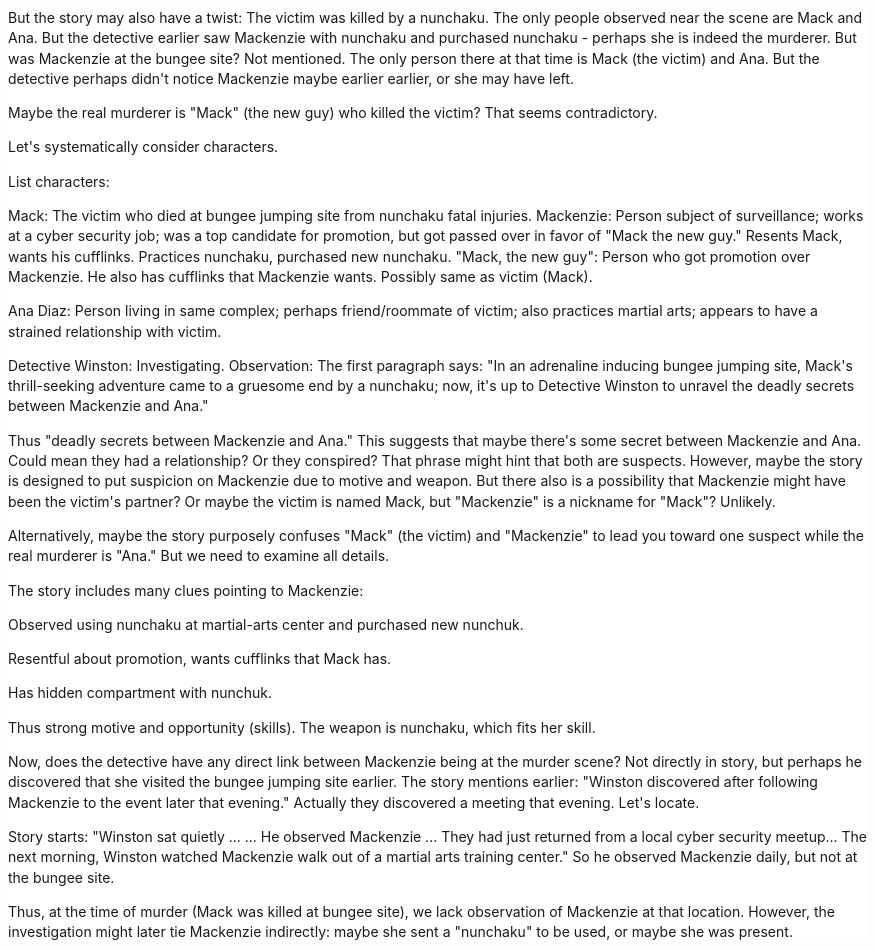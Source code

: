 But the story may also have a twist: The victim was killed by a nunchaku. The only people observed near the scene are Mack and Ana. But the detective earlier saw Mackenzie with nunchaku and purchased nunchaku - perhaps she is indeed the murderer. But was Mackenzie at the bungee site? Not mentioned. The only person there at that time is Mack (the victim) and Ana. But the detective perhaps didn't notice Mackenzie maybe earlier earlier, or she may have left.

Maybe the real murderer is "Mack" (the new guy) who killed the victim? That seems contradictory.

Let's systematically consider characters.

List characters:

Mack: The victim who died at bungee jumping site from nunchaku fatal injuries.
Mackenzie: Person subject of surveillance; works at a cyber security job; was a top candidate for promotion, but got passed over in favor of "Mack the new guy." Resents Mack, wants his cufflinks. Practices nunchaku, purchased new nunchaku.
"Mack, the new guy": Person who got promotion over Mackenzie. He also has cufflinks that Mackenzie wants. Possibly same as victim (Mack).

Ana Diaz: Person living in same complex; perhaps friend/roommate of victim; also practices martial arts; appears to have a strained relationship with victim.

Detective Winston: Investigating.
Observation: The first paragraph says: "In an adrenaline inducing bungee jumping site, Mack's thrill-seeking adventure came to a gruesome end by a nunchaku; now, it's up to Detective Winston to unravel the deadly secrets between Mackenzie and Ana."

Thus "deadly secrets between Mackenzie and Ana." This suggests that maybe there's some secret between Mackenzie and Ana. Could mean they had a relationship? Or they conspired? That phrase might hint that both are suspects. However, maybe the story is designed to put suspicion on Mackenzie due to motive and weapon. But there also is a possibility that Mackenzie might have been the victim's partner? Or maybe the victim is named Mack, but "Mackenzie" is a nickname for "Mack"? Unlikely.

Alternatively, maybe the story purposely confuses "Mack" (the victim) and "Mackenzie" to lead you toward one suspect while the real murderer is "Ana." But we need to examine all details.

The story includes many clues pointing to Mackenzie:

Observed using nunchaku at martial-arts center and purchased new nunchuk.

Resentful about promotion, wants cufflinks that Mack has.

Has hidden compartment with nunchuk.

Thus strong motive and opportunity (skills). The weapon is nunchaku, which fits her skill.

Now, does the detective have any direct link between Mackenzie being at the murder scene? Not directly in story, but perhaps he discovered that she visited the bungee jumping site earlier. The story mentions earlier: "Winston discovered after following Mackenzie to the event later that evening." Actually they discovered a meeting that evening. Let's locate.

Story starts: "Winston sat quietly ... ... He observed Mackenzie ... They had just returned from a local cyber security meetup... The next morning, Winston watched Mackenzie walk out of a martial arts training center." So he observed Mackenzie daily, but not at the bungee site.

Thus, at the time of murder (Mack was killed at bungee site), we lack observation of Mackenzie at that location. However, the investigation might later tie Mackenzie indirectly: maybe she sent a "nunchaku" to be used, or maybe she was present.
